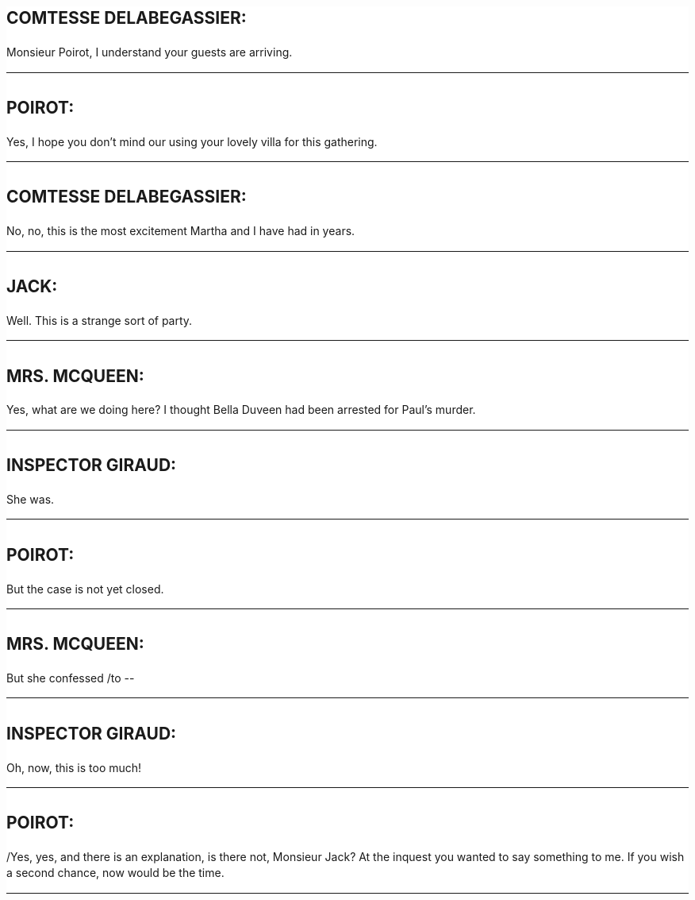 
## COMTESSE DELABEGASSIER:
Monsieur Poirot, I understand your guests are arriving.

---

## POIROT:
Yes, I hope you don’t mind our using your lovely villa for this gathering.

---

## COMTESSE DELABEGASSIER:
No, no, this is the most excitement Martha and I have had in years.

---

## JACK:
Well. This is a strange sort of party.

---

## MRS. MCQUEEN:
Yes, what are we doing here? I thought Bella Duveen had been arrested for Paul’s murder.

---

## INSPECTOR GIRAUD:

She was.

---

## POIROT:
But the case is not yet closed.

---

## MRS. MCQUEEN:
But she confessed /to --

---

## INSPECTOR GIRAUD:
Oh, now, this is too much!

---

## POIROT:
/Yes, yes, and there is an explanation, is there not, Monsieur Jack? At the inquest you wanted to say something to me. If you wish a second chance, now would be the time.

---